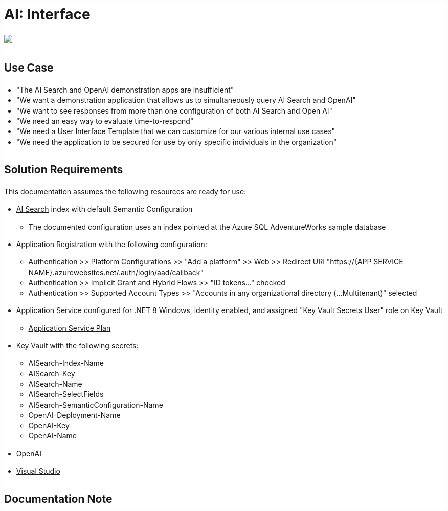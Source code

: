 # AI: Interface

<img src="https://github.com/user-attachments/assets/4edbeb8e-e3ef-402a-b68a-fb73d3e5a047" width="1000" />

## Use Case
* "The AI Search and OpenAI demonstration apps are insufficient"
* "We want a demonstration application that allows us to simultaneously query AI Search and OpenAI"
* "We want to see responses from more than one configuration of both AI Search and Open AI"
* "We need an easy way to evaluate time-to-respond"
* "We need a User Interface Template that we can customize for our various internal use cases"
* "We need the application to be secured for use by only specific individuals in the organization"

## Solution Requirements

This documentation assumes the following resources are ready for use:

* [AI Search](https://azure.microsoft.com/en-us/products/search) index with default Semantic Configuration
  * The documented configuration uses an index pointed at the Azure SQL AdventureWorks sample database

* [Application Registration](Infrastructure_ApplicationRegistration.md) with the following configuration:
  * Authentication >> Platform Configurations >> "Add a platform" >> Web >> Redirect URI "https://{APP SERVICE NAME}.azurewebsites.net/.auth/login/aad/callback"
  * Authentication >> Implicit Grant and Hybrid Flows >> "ID tokens..." checked
  * Authentication >> Supported Account Types >> "Accounts in any organizational directory (...Multitenant)" selected

* [Application Service](https://learn.microsoft.com/en-us/azure/app-service/) configured for .NET 8 Windows, identity enabled, and assigned "Key Vault Secrets User" role on Key Vault
  * [Application Service Plan](https://learn.microsoft.com/en-us/azure/app-service/overview-hosting-plans)

* [Key Vault](https://learn.microsoft.com/en-us/azure/key-vault) with the following [secrets](https://learn.microsoft.com/en-us/azure/key-vault/secrets):
  * AISearch-Index-Name
  * AISearch-Key
  * AISearch-Name
  * AISearch-SelectFields
  * AISearch-SemanticConfiguration-Name
  * OpenAI-Deployment-Name
  * OpenAI-Key
  * OpenAI-Name

* [OpenAI](https://learn.microsoft.com/en-us/azure/cognitive-services/openai/overview)

* [Visual Studio](https://visualstudio.microsoft.com/downloads/)

## Documentation Note
